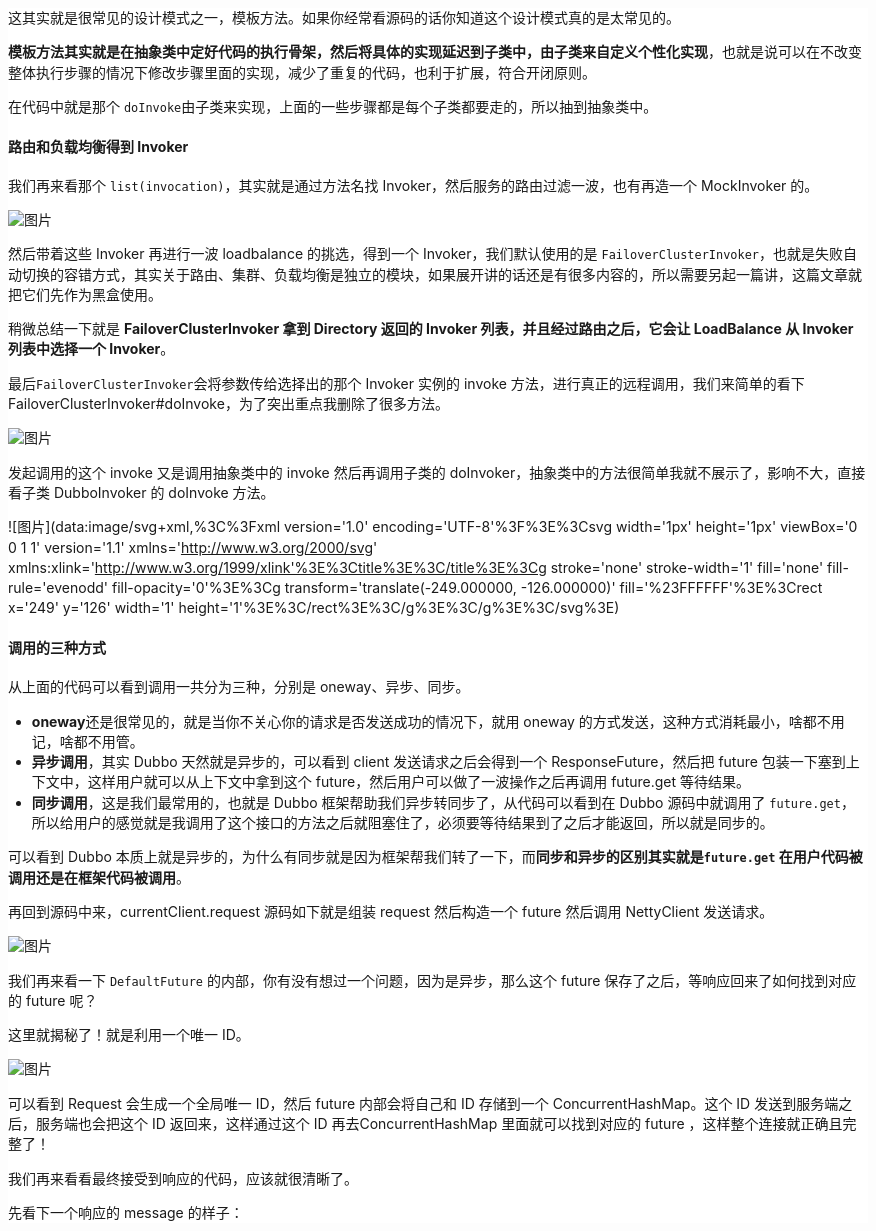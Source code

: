 这其实就是很常见的设计模式之一，模板方法。如果你经常看源码的话你知道这个设计模式真的是太常见的。

**模板方法其实就是在抽象类中定好代码的执行骨架，然后将具体的实现延迟到子类中，由子类来自定义个性化实现**，也就是说可以在不改变整体执行步骤的情况下修改步骤里面的实现，减少了重复的代码，也利于扩展，符合开闭原则。

在代码中就是那个 `doInvoke`由子类来实现，上面的一些步骤都是每个子类都要走的，所以抽到抽象类中。

#### 路由和负载均衡得到 Invoker

我们再来看那个 `list(invocation)`，其实就是通过方法名找 Invoker，然后服务的路由过滤一波，也有再造一个 MockInvoker 的。

![图片](https://mmbiz.qpic.cn/mmbiz_jpg/uChmeeX1FpzRZ8zcIIAfAouFVhHEibwPfTGaTbHwn6gx0uDzyuDjReHadjSOnv4zB7Aq0iacichJSMM9EicutiaUMyQ/640?wx_fmt=jpeg&wxfrom=5&wx_lazy=1&wx_co=1)

然后带着这些 Invoker 再进行一波 loadbalance 的挑选，得到一个 Invoker，我们默认使用的是 `FailoverClusterInvoker`，也就是失败自动切换的容错方式，其实关于路由、集群、负载均衡是独立的模块，如果展开讲的话还是有很多内容的，所以需要另起一篇讲，这篇文章就把它们先作为黑盒使用。

稍微总结一下就是 **FailoverClusterInvoker 拿到 Directory 返回的 Invoker 列表，并且经过路由之后，它会让 LoadBalance 从 Invoker 列表中选择一个 Invoker**。

最后`FailoverClusterInvoker`会将参数传给选择出的那个 Invoker 实例的 invoke 方法，进行真正的远程调用，我们来简单的看下 FailoverClusterInvoker#doInvoke，为了突出重点我删除了很多方法。

![图片](https://mmbiz.qpic.cn/mmbiz_jpg/uChmeeX1FpzRZ8zcIIAfAouFVhHEibwPfJx8wic9NAMicIJBP36Y2QGsDq1FpGUhOncvQqjGicLZ07WPeqfUkJjmZQ/640?wx_fmt=jpeg&wxfrom=5&wx_lazy=1&wx_co=1)

发起调用的这个 invoke 又是调用抽象类中的 invoke 然后再调用子类的 doInvoker，抽象类中的方法很简单我就不展示了，影响不大，直接看子类 DubboInvoker 的 doInvoke 方法。

![图片](data:image/svg+xml,%3C%3Fxml version='1.0' encoding='UTF-8'%3F%3E%3Csvg width='1px' height='1px' viewBox='0 0 1 1' version='1.1' xmlns='http://www.w3.org/2000/svg' xmlns:xlink='http://www.w3.org/1999/xlink'%3E%3Ctitle%3E%3C/title%3E%3Cg stroke='none' stroke-width='1' fill='none' fill-rule='evenodd' fill-opacity='0'%3E%3Cg transform='translate(-249.000000, -126.000000)' fill='%23FFFFFF'%3E%3Crect x='249' y='126' width='1' height='1'%3E%3C/rect%3E%3C/g%3E%3C/g%3E%3C/svg%3E)

#### 调用的三种方式

从上面的代码可以看到调用一共分为三种，分别是 oneway、异步、同步。

- **oneway**还是很常见的，就是当你不关心你的请求是否发送成功的情况下，就用 oneway 的方式发送，这种方式消耗最小，啥都不用记，啥都不用管。
- **异步调用**，其实 Dubbo 天然就是异步的，可以看到 client 发送请求之后会得到一个 ResponseFuture，然后把 future 包装一下塞到上下文中，这样用户就可以从上下文中拿到这个 future，然后用户可以做了一波操作之后再调用 future.get 等待结果。
- **同步调用**，这是我们最常用的，也就是 Dubbo 框架帮助我们异步转同步了，从代码可以看到在 Dubbo 源码中就调用了 `future.get`，所以给用户的感觉就是我调用了这个接口的方法之后就阻塞住了，必须要等待结果到了之后才能返回，所以就是同步的。

可以看到 Dubbo 本质上就是异步的，为什么有同步就是因为框架帮我们转了一下，而**同步和异步的区别其实就是`future.get` 在用户代码被调用还是在框架代码被调用**。

再回到源码中来，currentClient.request 源码如下就是组装 request 然后构造一个 future 然后调用 NettyClient 发送请求。

![图片](https://mmbiz.qpic.cn/mmbiz_jpg/uChmeeX1FpzRZ8zcIIAfAouFVhHEibwPfdazVqrKvKOPhDNx2vXusfRqM22fmyVybuLcM1siaxo5wrGFicsJHgckA/640?wx_fmt=jpeg&wxfrom=5&wx_lazy=1&wx_co=1)

我们再来看一下 `DefaultFuture` 的内部，你有没有想过一个问题，因为是异步，那么这个 future 保存了之后，等响应回来了如何找到对应的 future 呢？

这里就揭秘了！就是利用一个唯一 ID。

![图片](https://mmbiz.qpic.cn/mmbiz_jpg/uChmeeX1FpzRZ8zcIIAfAouFVhHEibwPf2gvdic7udcHgrjmrHF0Xnc7C8fcIhQs8oaeCPiaIdkchRrmWABbL5tFg/640?wx_fmt=jpeg&wxfrom=5&wx_lazy=1&wx_co=1)

可以看到 Request 会生成一个全局唯一 ID，然后 future 内部会将自己和 ID 存储到一个 ConcurrentHashMap。这个 ID 发送到服务端之后，服务端也会把这个 ID 返回来，这样通过这个 ID 再去ConcurrentHashMap 里面就可以找到对应的 future ，这样整个连接就正确且完整了！

我们再来看看最终接受到响应的代码，应该就很清晰了。

先看下一个响应的 message 的样子：
